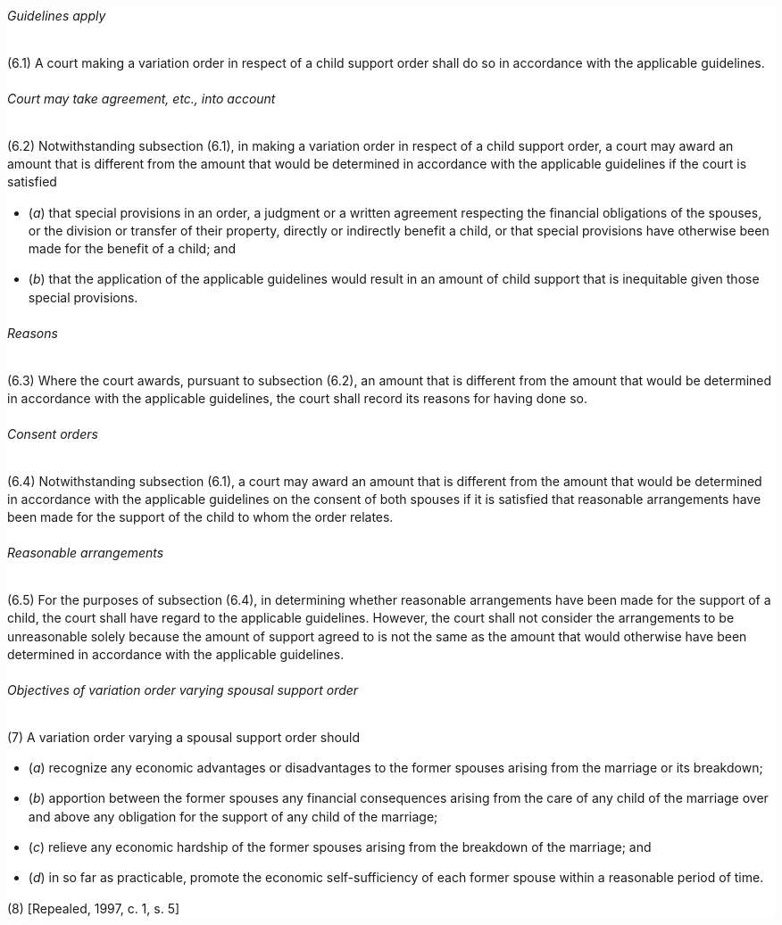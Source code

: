 ###### Guidelines apply

(6.1) A court making a variation order in respect of a child support order shall do so in accordance with the applicable guidelines.

###### Court may take agreement, etc., into account

(6.2) Notwithstanding subsection (6.1), in making a variation order in respect of a child support order, a court may award an amount that is different from the amount that would be determined in accordance with the applicable guidelines if the court is satisfied

  * (_a_) that special provisions in an order, a judgment or a written agreement respecting the financial obligations of the spouses, or the division or transfer of their property, directly or indirectly benefit a child, or that special provisions have otherwise been made for the benefit of a child; and

  * (_b_) that the application of the applicable guidelines would result in an amount of child support that is inequitable given those special provisions.

###### Reasons

(6.3) Where the court awards, pursuant to subsection (6.2), an amount that is different from the amount that would be determined in accordance with the applicable guidelines, the court shall record its reasons for having done so.

###### Consent orders

(6.4) Notwithstanding subsection (6.1), a court may award an amount that is different from the amount that would be determined in accordance with the applicable guidelines on the consent of both spouses if it is satisfied that reasonable arrangements have been made for the support of the child to whom the order relates.

###### Reasonable arrangements

(6.5) For the purposes of subsection (6.4), in determining whether reasonable arrangements have been made for the support of a child, the court shall have regard to the applicable guidelines. However, the court shall not consider the arrangements to be unreasonable solely because the amount of support agreed to is not the same as the amount that would otherwise have been determined in accordance with the applicable guidelines.

###### Objectives of variation order varying spousal support order

(7) A variation order varying a spousal support order should

  * (_a_) recognize any economic advantages or disadvantages to the former spouses arising from the marriage or its breakdown;

  * (_b_) apportion between the former spouses any financial consequences arising from the care of any child of the marriage over and above any obligation for the support of any child of the marriage;

  * (_c_) relieve any economic hardship of the former spouses arising from the breakdown of the marriage; and

  * (_d_) in so far as practicable, promote the economic self-sufficiency of each former spouse within a reasonable period of time.

(8) [Repealed, 1997, c. 1, s. 5]
